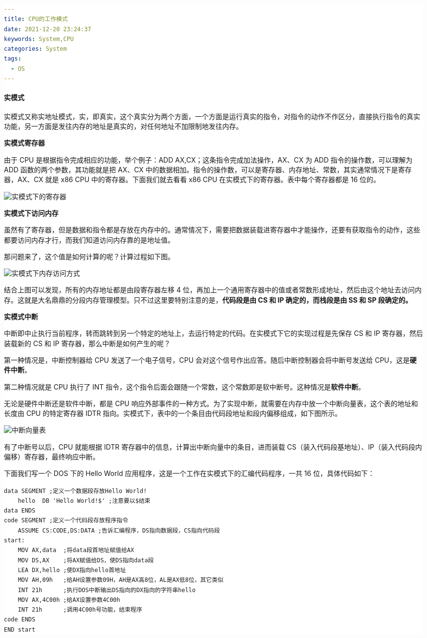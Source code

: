 ```yaml
---
title: CPU的工作模式
date: 2021-12-20 23:24:37
keywords: System,CPU
categories: System
tags:
  - OS
---
```


#### 实模式

实模式又称实地址模式，实，即真实，这个真实分为两个方面，一个方面是运行真实的指令，对指令的动作不作区分，直接执行指令的真实功能，另一方面是发往内存的地址是真实的，对任何地址不加限制地发往内存。

**实模式寄存器**

由于 CPU 是根据指令完成相应的功能，举个例子：ADD AX,CX；这条指令完成加法操作，AX、CX 为 ADD 指令的操作数，可以理解为 ADD 函数的两个参数，其功能就是把 AX、CX 中的数据相加。指令的操作数，可以是寄存器、内存地址、常数，其实通常情况下是寄存器，AX、CX 就是 x86 CPU 中的寄存器。下面我们就去看看 x86  CPU 在实模式下的寄存器。表中每个寄存器都是 16 位的。

![实模式下的寄存器](https://s2.loli.net/2021/12/12/4oBc3fIY95dnPlu.png)

**实模式下访问内存**

虽然有了寄存器，但是数据和指令都是存放在内存中的。通常情况下，需要把数据装载进寄存器中才能操作，还要有获取指令的动作，这些都要访问内存才行，而我们知道访问内存靠的是地址值。

那问题来了，这个值是如何计算的呢？计算过程如下图。

![实模式下内存访问方式](https://s2.loli.net/2021/12/12/K3f8qPso6Ytp1iH.png)

结合上图可以发现，所有的内存地址都是由段寄存器左移 4 位，再加上一个通用寄存器中的值或者常数形成地址，然后由这个地址去访问内存。这就是大名鼎鼎的分段内存管理模型。只不过这里要特别注意的是，**代码段是由 CS 和 IP 确定的，而栈段是由 SS 和 SP 段确定的。**

**实模式中断**

中断即中止执行当前程序，转而跳转到另一个特定的地址上，去运行特定的代码。在实模式下它的实现过程是先保存 CS 和 IP 寄存器，然后装载新的 CS 和 IP 寄存器，那么中断是如何产生的呢？

第一种情况是，中断控制器给 CPU 发送了一个电子信号，CPU 会对这个信号作出应答。随后中断控制器会将中断号发送给 CPU，这是**硬件中断**。

第二种情况就是 CPU 执行了 INT 指令，这个指令后面会跟随一个常数，这个常数即是软中断号。这种情况是**软件中断**。

无论是硬件中断还是软件中断，都是 CPU 响应外部事件的一种方式。为了实现中断，就需要在内存中放一个中断向量表，这个表的地址和长度由 CPU 的特定寄存器 IDTR 指向。实模式下，表中的一个条目由代码段地址和段内偏移组成，如下图所示。

![中断向量表](https://s2.loli.net/2021/12/12/9mgEc1pi5zNsVDZ.png)

有了中断号以后，CPU 就能根据 IDTR 寄存器中的信息，计算出中断向量中的条目，进而装载 CS（装入代码段基地址）、IP（装入代码段内偏移）寄存器，最终响应中断。

下面我们写一个 DOS 下的 Hello World 应用程序，这是一个工作在实模式下的汇编代码程序，一共 16 位，具体代码如下：

```assembly
data SEGMENT ;定义一个数据段存放Hello World!
    hello  DB 'Hello World!$' ;注意要以$结束
data ENDS
code SEGMENT ;定义一个代码段存放程序指令
    ASSUME CS:CODE,DS:DATA ;告诉汇编程序，DS指向数据段，CS指向代码段
start:
    MOV AX,data  ;将data段首地址赋值给AX                
    MOV DS,AX    ;将AX赋值给DS，使DS指向data段
    LEA DX,hello ;使DX指向hello首地址
    MOV AH,09h   ;给AH设置参数09H，AH是AX高8位，AL是AX低8位，其它类似
    INT 21h      ;执行DOS中断输出DS指向的DX指向的字符串hello
    MOV AX,4C00h ;给AX设置参数4C00h
    INT 21h      ;调用4C00h号功能，结束程序
code ENDS
END start
```
